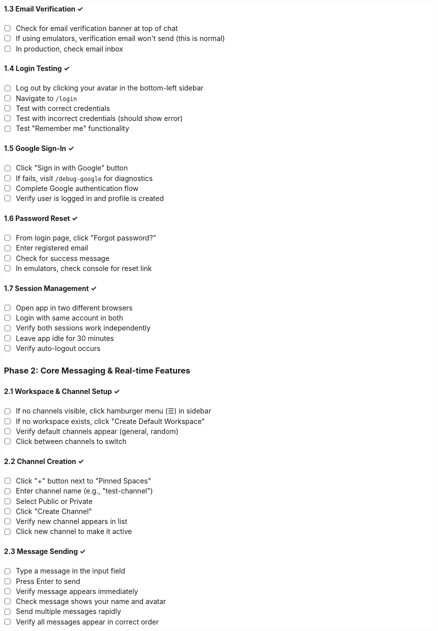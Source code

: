 #### 1.3 Email Verification ✓
- [ ] Check for email verification banner at top of chat
- [ ] If using emulators, verification email won't send (this is normal)
- [ ] In production, check email inbox

#### 1.4 Login Testing ✓
- [ ] Log out by clicking your avatar in the bottom-left sidebar
- [ ] Navigate to `/login`
- [ ] Test with correct credentials
- [ ] Test with incorrect credentials (should show error)
- [ ] Test "Remember me" functionality

#### 1.5 Google Sign-In ✓
- [ ] Click "Sign in with Google" button
- [ ] If fails, visit `/debug-google` for diagnostics
- [ ] Complete Google authentication flow
- [ ] Verify user is logged in and profile is created

#### 1.6 Password Reset ✓
- [ ] From login page, click "Forgot password?"
- [ ] Enter registered email
- [ ] Check for success message
- [ ] In emulators, check console for reset link

#### 1.7 Session Management ✓
- [ ] Open app in two different browsers
- [ ] Login with same account in both
- [ ] Verify both sessions work independently
- [ ] Leave app idle for 30 minutes
- [ ] Verify auto-logout occurs

### Phase 2: Core Messaging & Real-time Features

#### 2.1 Workspace & Channel Setup ✓
- [ ] If no channels visible, click hamburger menu (☰) in sidebar
- [ ] If no workspace exists, click "Create Default Workspace"
- [ ] Verify default channels appear (general, random)
- [ ] Click between channels to switch

#### 2.2 Channel Creation ✓
- [ ] Click "+" button next to "Pinned Spaces"
- [ ] Enter channel name (e.g., "test-channel")
- [ ] Select Public or Private
- [ ] Click "Create Channel"
- [ ] Verify new channel appears in list
- [ ] Click new channel to make it active

#### 2.3 Message Sending ✓
- [ ] Type a message in the input field
- [ ] Press Enter to send
- [ ] Verify message appears immediately
- [ ] Check message shows your name and avatar
- [ ] Send multiple messages rapidly
- [ ] Verify all messages appear in correct order
